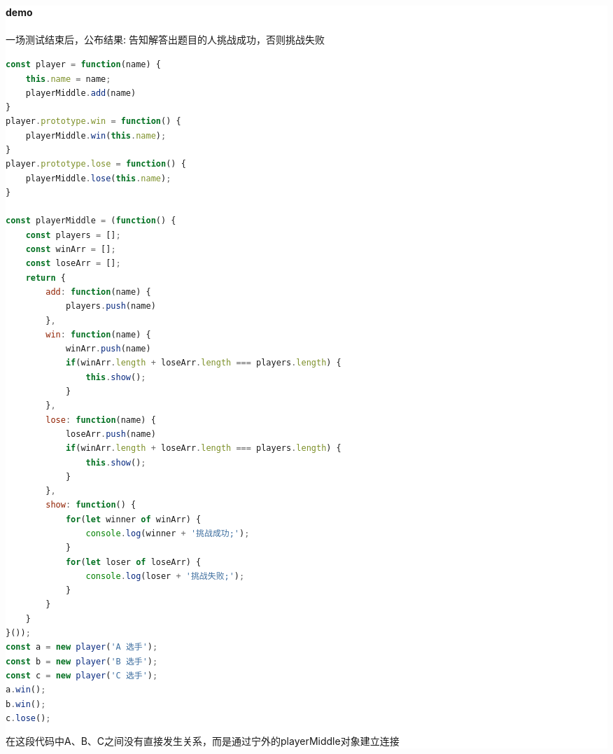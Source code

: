 #### demo
一场测试结束后，公布结果: 告知解答出题目的人挑战成功，否则挑战失败
``` javascript
const player = function(name) {
    this.name = name;
    playerMiddle.add(name)
}
player.prototype.win = function() {
    playerMiddle.win(this.name);
}
player.prototype.lose = function() {
    playerMiddle.lose(this.name);
}

const playerMiddle = (function() {
    const players = [];
    const winArr = [];
    const loseArr = [];
    return {
        add: function(name) {
            players.push(name)
        },
        win: function(name) {
            winArr.push(name)
            if(winArr.length + loseArr.length === players.length) {
                this.show();
            }
        },
        lose: function(name) {
            loseArr.push(name)
            if(winArr.length + loseArr.length === players.length) {
                this.show();
            }
        },
        show: function() {
            for(let winner of winArr) {
                console.log(winner + '挑战成功;');
            }
            for(let loser of loseArr) {
                console.log(loser + '挑战失败;');
            }
        }
    }
}());
const a = new player('A 选手');
const b = new player('B 选手');
const c = new player('C 选手');
a.win();
b.win();
c.lose();
```
在这段代码中A、B、C之间没有直接发生关系，而是通过宁外的playerMiddle对象建立连接
